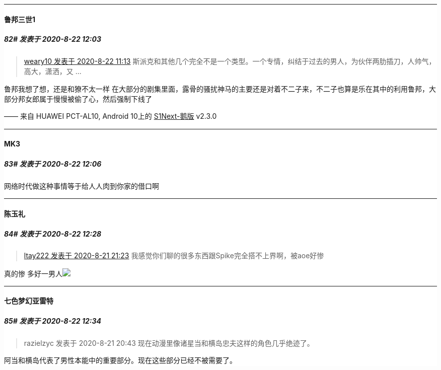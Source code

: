 
*****

####  鲁邦三世1  
##### 82#       发表于 2020-8-22 12:03



<blockquote><a href="httphttps://bbs.saraba1st.com/2b/forum.php?mod=redirect&amp;goto=findpost&amp;pid=48513902&amp;ptid=1955790" target="_blank">weary10 发表于 2020-8-22 11:13</a>
斯派克和其他几个完全不是一个类型。一个专情，纠结于过去的男人，为伙伴两肋插刀，人帅气，高大，潇洒，又 ...</blockquote>
鲁邦我想了想，还是和獠不太一样
在大部分的剧集里面，露骨的骚扰神马的主要还是对着不二子来，不二子也算是乐在其中的利用鲁邦，大部分邦女郎属于慢慢被偷了心，然后强制下线了

—— 来自 HUAWEI PCT-AL10, Android 10上的 [S1Next-鹅版](https://github.com/ykrank/S1-Next/releases) v2.3.0







*****

####  MK3  
##### 83#       发表于 2020-8-22 12:06




网络时代做这种事情等于给人人肉到你家的借口啊







*****

####  陈玉礼  
##### 84#       发表于 2020-8-22 12:28



<blockquote><a href="httphttps://bbs.saraba1st.com/2b/forum.php?mod=redirect&amp;goto=findpost&amp;pid=48510487&amp;ptid=1955790" target="_blank">ltay222 发表于 2020-8-21 21:23</a>
我感觉你们聊的很多东西跟Spike完全搭不上界啊，被aoe好惨</blockquote>
真的惨 多好一男人<img src="https://static.saraba1st.com/image/smiley/face2017/002.png" referrerpolicy="no-referrer">







*****

####  七色梦幻亚雷特  
##### 85#       发表于 2020-8-22 12:34



<blockquote>razielzyc 发表于 2020-8-21 20:43
现在动漫里像诸星当和横岛忠夫这样的角色几乎绝迹了。</blockquote>
阿当和横岛代表了男性本能中的重要部分。现在这些部分已经不被需要了。
